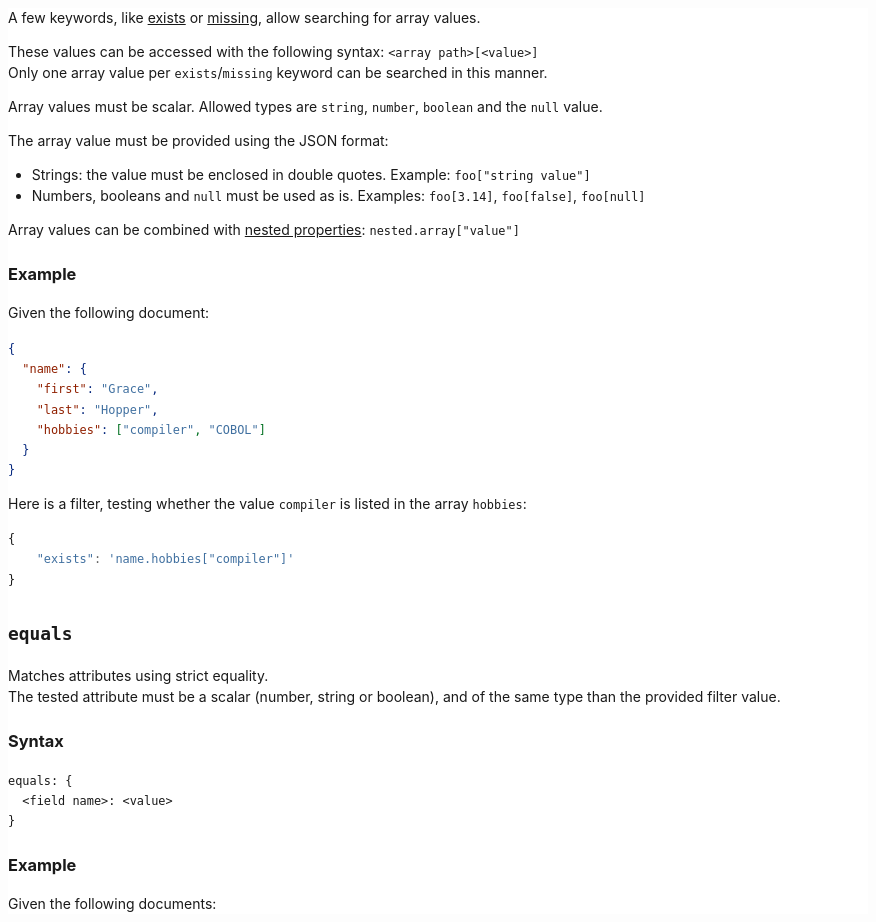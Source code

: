 A few keywords, like [exists](/core/2/api/koncorde-filters-syntax/clauses#exists) or [missing](/core/2/api/koncorde-filters-syntax/clauses#missing), allow searching for array values.

These values can be accessed with the following syntax: `<array path>[<value>]`  
Only one array value per `exists`/`missing` keyword can be searched in this manner.

Array values must be scalar. Allowed types are `string`, `number`, `boolean` and the `null` value.

The array value must be provided using the JSON format:

- Strings: the value must be enclosed in double quotes. Example: `foo["string value"]`
- Numbers, booleans and `null` must be used as is. Examples: `foo[3.14]`, `foo[false]`, `foo[null]`

Array values can be combined with [nested properties](/core/2/api/koncorde-filters-syntax/clauses#testing-nested-fields): `nested.array["value"]`

### Example

Given the following document:

```json
{
  "name": {
    "first": "Grace",
    "last": "Hopper",
    "hobbies": ["compiler", "COBOL"]
  }
}
```

Here is a filter, testing whether the value `compiler` is listed in the array `hobbies`:

```js
{
    "exists": 'name.hobbies["compiler"]'
}
```


## `equals`

Matches attributes using strict equality.  
The tested attribute must be a scalar (number, string or boolean), and of the same type than the provided filter value.

### Syntax

```
equals: {
  <field name>: <value>
}
```

### Example

Given the following documents:
